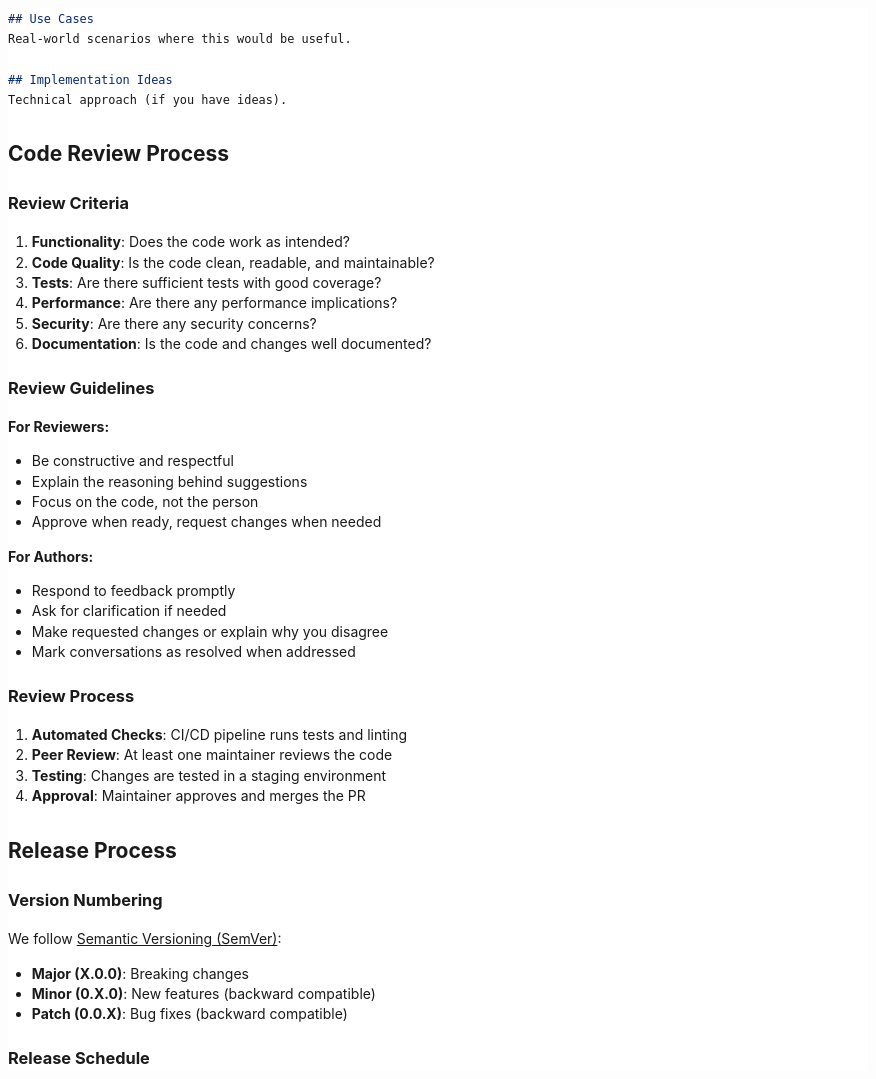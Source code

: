 ```markdown
## Use Cases
Real-world scenarios where this would be useful.

## Implementation Ideas
Technical approach (if you have ideas).
```

## Code Review Process

### Review Criteria

1. **Functionality**: Does the code work as intended?
2. **Code Quality**: Is the code clean, readable, and maintainable?
3. **Tests**: Are there sufficient tests with good coverage?
4. **Performance**: Are there any performance implications?
5. **Security**: Are there any security concerns?
6. **Documentation**: Is the code and changes well documented?

### Review Guidelines

**For Reviewers:**
- Be constructive and respectful
- Explain the reasoning behind suggestions
- Focus on the code, not the person
- Approve when ready, request changes when needed

**For Authors:**
- Respond to feedback promptly
- Ask for clarification if needed
- Make requested changes or explain why you disagree
- Mark conversations as resolved when addressed

### Review Process

1. **Automated Checks**: CI/CD pipeline runs tests and linting
2. **Peer Review**: At least one maintainer reviews the code
3. **Testing**: Changes are tested in a staging environment
4. **Approval**: Maintainer approves and merges the PR

## Release Process

### Version Numbering

We follow [Semantic Versioning (SemVer)](https://semver.org/):

- **Major (X.0.0)**: Breaking changes
- **Minor (0.X.0)**: New features (backward compatible)
- **Patch (0.0.X)**: Bug fixes (backward compatible)

### Release Schedule
